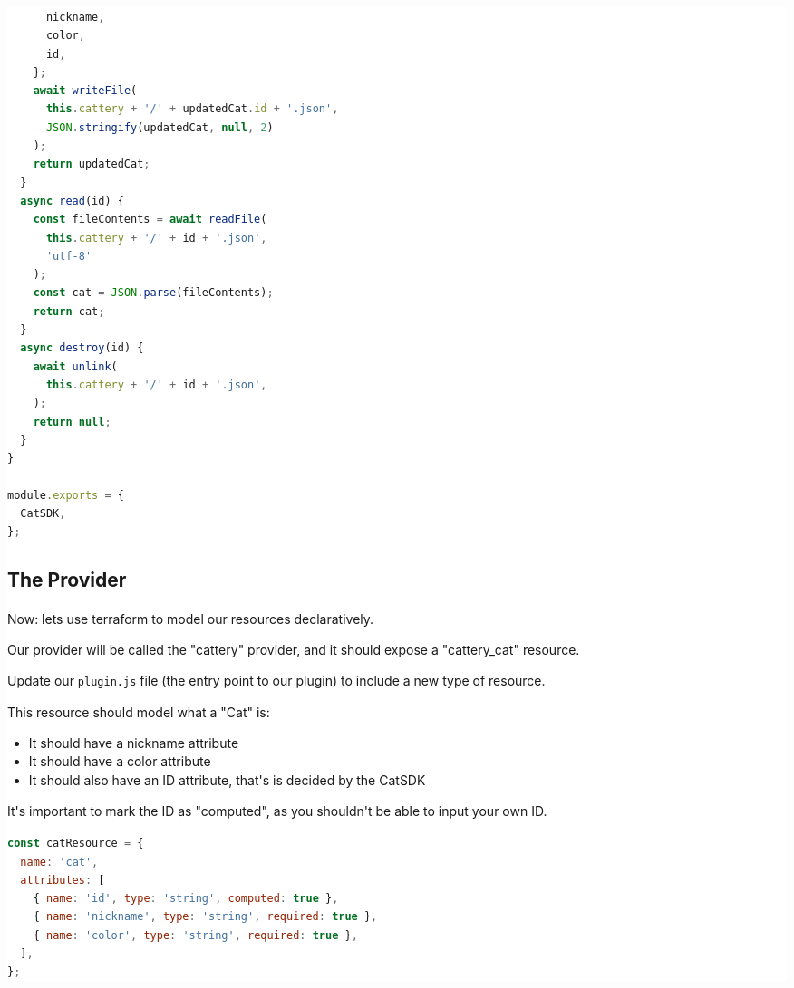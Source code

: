 ```js
      nickname,
      color,
      id,
    };
    await writeFile(
      this.cattery + '/' + updatedCat.id + '.json',
      JSON.stringify(updatedCat, null, 2)
    );
    return updatedCat;
  }
  async read(id) {
    const fileContents = await readFile(
      this.cattery + '/' + id + '.json',
      'utf-8'
    );
    const cat = JSON.parse(fileContents);
    return cat;
  }
  async destroy(id) {
    await unlink(
      this.cattery + '/' + id + '.json',
    );
    return null;
  }
}

module.exports = {
  CatSDK,
};
```

## The Provider
Now: lets use terraform to model our resources declaratively.

Our provider will be called the "cattery" provider, and it should expose a "cattery_cat" resource.

Update our `plugin.js` file (the entry point to our plugin) to include a new type of resource.

This resource should model what a "Cat" is:
 - It should have a nickname attribute
 - It should have a color attribute
 - It should also have an ID attribute, that's is decided by the CatSDK

It's important to mark the ID as "computed", as you shouldn't be able to input your own ID.

```js
const catResource = {
  name: 'cat',
  attributes: [
    { name: 'id', type: 'string', computed: true },
    { name: 'nickname', type: 'string', required: true },
    { name: 'color', type: 'string', required: true },
  ],
};
```
